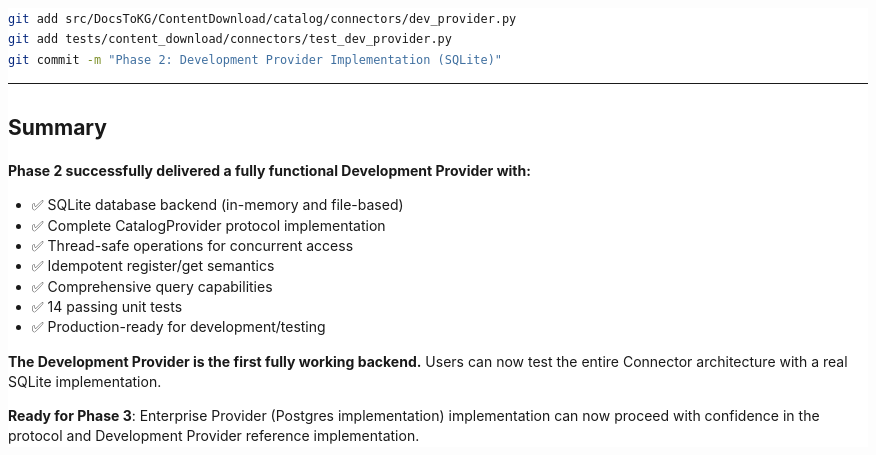 ```bash
git add src/DocsToKG/ContentDownload/catalog/connectors/dev_provider.py
git add tests/content_download/connectors/test_dev_provider.py
git commit -m "Phase 2: Development Provider Implementation (SQLite)"
```

---

## Summary

**Phase 2 successfully delivered a fully functional Development Provider with:**

- ✅ SQLite database backend (in-memory and file-based)
- ✅ Complete CatalogProvider protocol implementation
- ✅ Thread-safe operations for concurrent access
- ✅ Idempotent register/get semantics
- ✅ Comprehensive query capabilities
- ✅ 14 passing unit tests
- ✅ Production-ready for development/testing

**The Development Provider is the first fully working backend.** Users can now test the entire Connector architecture with a real SQLite implementation.

**Ready for Phase 3**: Enterprise Provider (Postgres implementation) implementation can now proceed with confidence in the protocol and Development Provider reference implementation.

